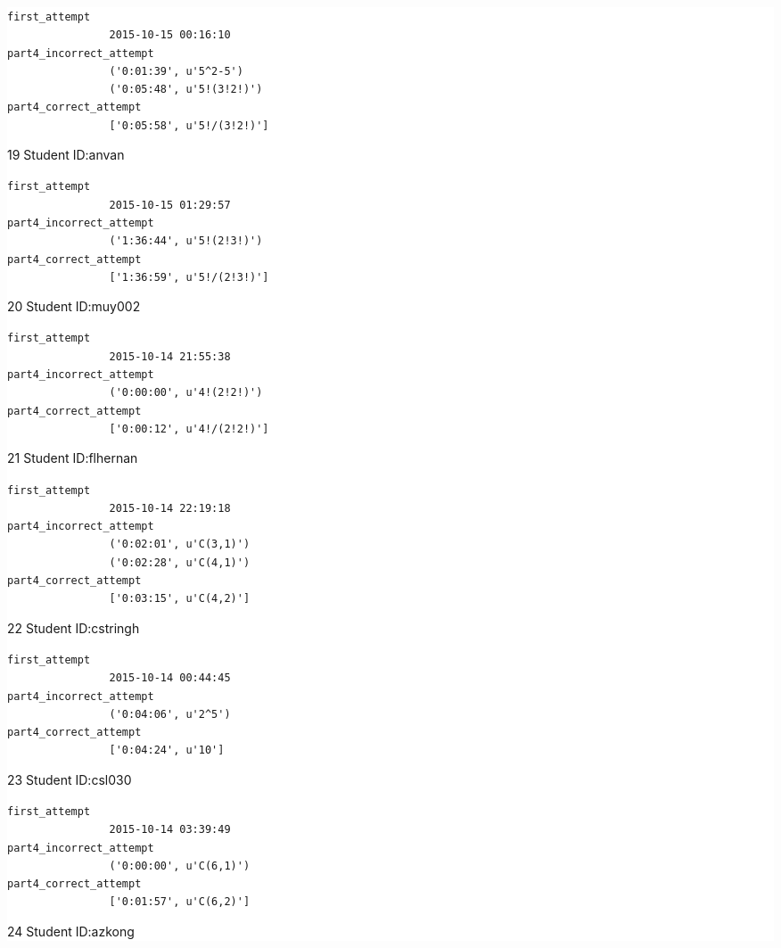 	first_attempt
					2015-10-15 00:16:10
	part4_incorrect_attempt
					('0:01:39', u'5^2-5')
					('0:05:48', u'5!(3!2!)')
	part4_correct_attempt
					['0:05:58', u'5!/(3!2!)']

19 Student ID:anvan

	first_attempt
					2015-10-15 01:29:57
	part4_incorrect_attempt
					('1:36:44', u'5!(2!3!)')
	part4_correct_attempt
					['1:36:59', u'5!/(2!3!)']

20 Student ID:muy002

	first_attempt
					2015-10-14 21:55:38
	part4_incorrect_attempt
					('0:00:00', u'4!(2!2!)')
	part4_correct_attempt
					['0:00:12', u'4!/(2!2!)']

21 Student ID:flhernan

	first_attempt
					2015-10-14 22:19:18
	part4_incorrect_attempt
					('0:02:01', u'C(3,1)')
					('0:02:28', u'C(4,1)')
	part4_correct_attempt
					['0:03:15', u'C(4,2)']

22 Student ID:cstringh

	first_attempt
					2015-10-14 00:44:45
	part4_incorrect_attempt
					('0:04:06', u'2^5')
	part4_correct_attempt
					['0:04:24', u'10']

23 Student ID:csl030

	first_attempt
					2015-10-14 03:39:49
	part4_incorrect_attempt
					('0:00:00', u'C(6,1)')
	part4_correct_attempt
					['0:01:57', u'C(6,2)']

24 Student ID:azkong
